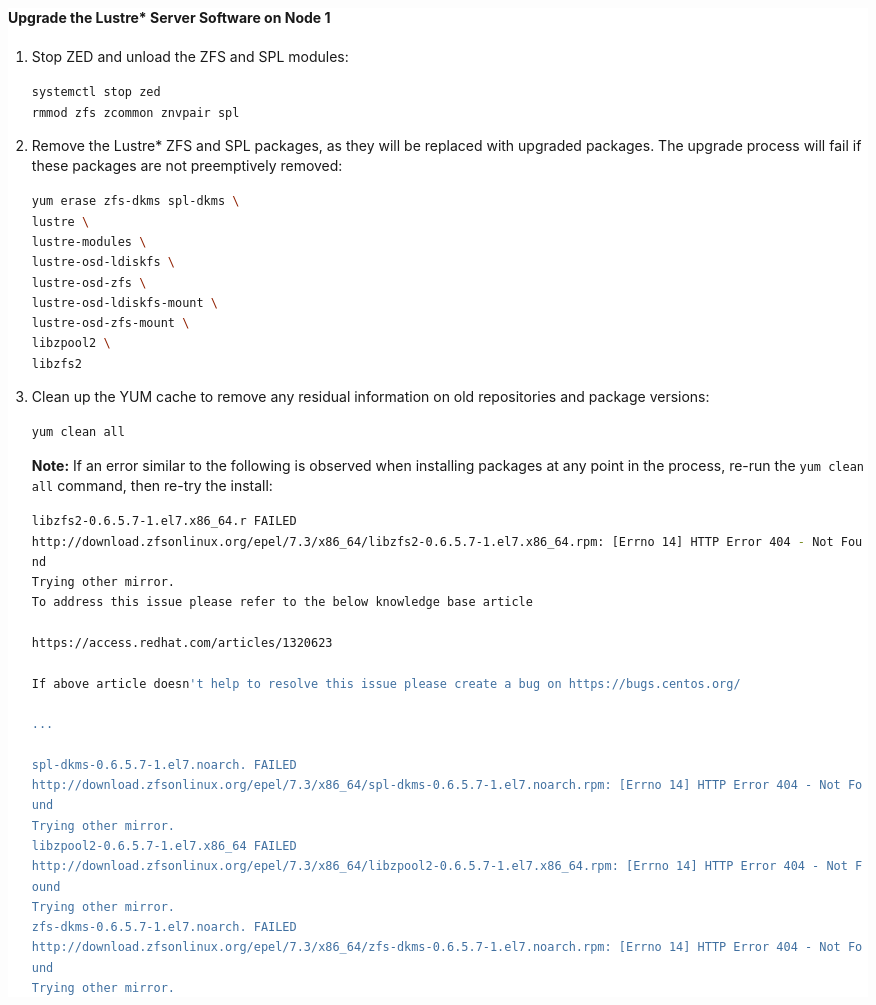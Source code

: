 #### Upgrade the Lustre\* Server Software on Node 1

1.  Stop ZED and unload the ZFS and SPL modules:

    ```bash
    systemctl stop zed
    rmmod zfs zcommon znvpair spl
    ```

1.  Remove the Lustre\* ZFS and SPL packages, as they will be replaced with upgraded packages. The upgrade process will fail if these packages are not preemptively removed:

    ```bash
    yum erase zfs-dkms spl-dkms \
    lustre \
    lustre-modules \
    lustre-osd-ldiskfs \
    lustre-osd-zfs \
    lustre-osd-ldiskfs-mount \
    lustre-osd-zfs-mount \
    libzpool2 \
    libzfs2
    ```

1.  Clean up the YUM cache to remove any residual information on old repositories and package versions:

    ```bash
    yum clean all
    ```

    **Note:** If an error similar to the following is observed when installing packages at any point in the process, re-run the `yum clean all` command, then re-try the install:

    ```bash
    libzfs2-0.6.5.7-1.el7.x86_64.r FAILED
    http://download.zfsonlinux.org/epel/7.3/x86_64/libzfs2-0.6.5.7-1.el7.x86_64.rpm: [Errno 14] HTTP Error 404 - Not Found
    Trying other mirror.
    To address this issue please refer to the below knowledge base article

    https://access.redhat.com/articles/1320623

    If above article doesn't help to resolve this issue please create a bug on https://bugs.centos.org/

    ...

    spl-dkms-0.6.5.7-1.el7.noarch. FAILED
    http://download.zfsonlinux.org/epel/7.3/x86_64/spl-dkms-0.6.5.7-1.el7.noarch.rpm: [Errno 14] HTTP Error 404 - Not Found
    Trying other mirror.
    libzpool2-0.6.5.7-1.el7.x86_64 FAILED
    http://download.zfsonlinux.org/epel/7.3/x86_64/libzpool2-0.6.5.7-1.el7.x86_64.rpm: [Errno 14] HTTP Error 404 - Not Found
    Trying other mirror.
    zfs-dkms-0.6.5.7-1.el7.noarch. FAILED
    http://download.zfsonlinux.org/epel/7.3/x86_64/zfs-dkms-0.6.5.7-1.el7.noarch.rpm: [Errno 14] HTTP Error 404 - Not Found
    Trying other mirror.
